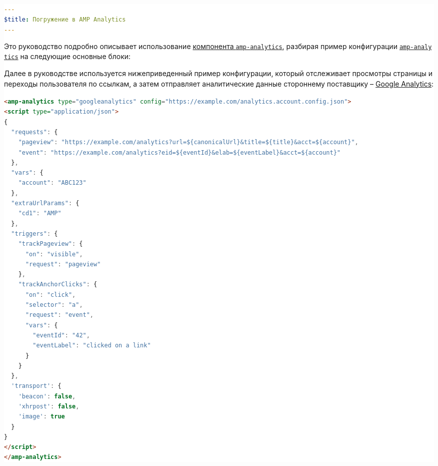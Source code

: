 ```yaml
---
$title: Погружение в AMP Analytics
---
```


Это руководство подробно описывает использование
[компонента `amp-analytics`](../../../../documentation/components/reference/amp-analytics.md),
разбирая пример конфигурации [`amp-analytics`](../../../../documentation/components/reference/amp-analytics.md) на следующие основные блоки:

Далее в руководстве используется нижеприведенный пример конфигурации,
который отслеживает просмотры страницы и переходы пользователя по ссылкам,
а затем отправляет аналитические данные стороннему поставщику –
[Google Analytics](https://developers.google.com/analytics/devguides/collection/amp-analytics/):

```html
<amp-analytics type="googleanalytics" config="https://example.com/analytics.account.config.json">
<script type="application/json">
{
  "requests": {
    "pageview": "https://example.com/analytics?url=${canonicalUrl}&title=${title}&acct=${account}",
    "event": "https://example.com/analytics?eid=${eventId}&elab=${eventLabel}&acct=${account}"
  },
  "vars": {
    "account": "ABC123"
  },
  "extraUrlParams": {
    "cd1": "AMP"
  },
  "triggers": {
    "trackPageview": {
      "on": "visible",
      "request": "pageview"
    },
    "trackAnchorClicks": {
      "on": "click",
      "selector": "a",
      "request": "event",
      "vars": {
        "eventId": "42",
        "eventLabel": "clicked on a link"
      }
    }
  },
  'transport': {
    'beacon': false,
    'xhrpost': false,
    'image': true
  }
}
</script>
</amp-analytics>
```

